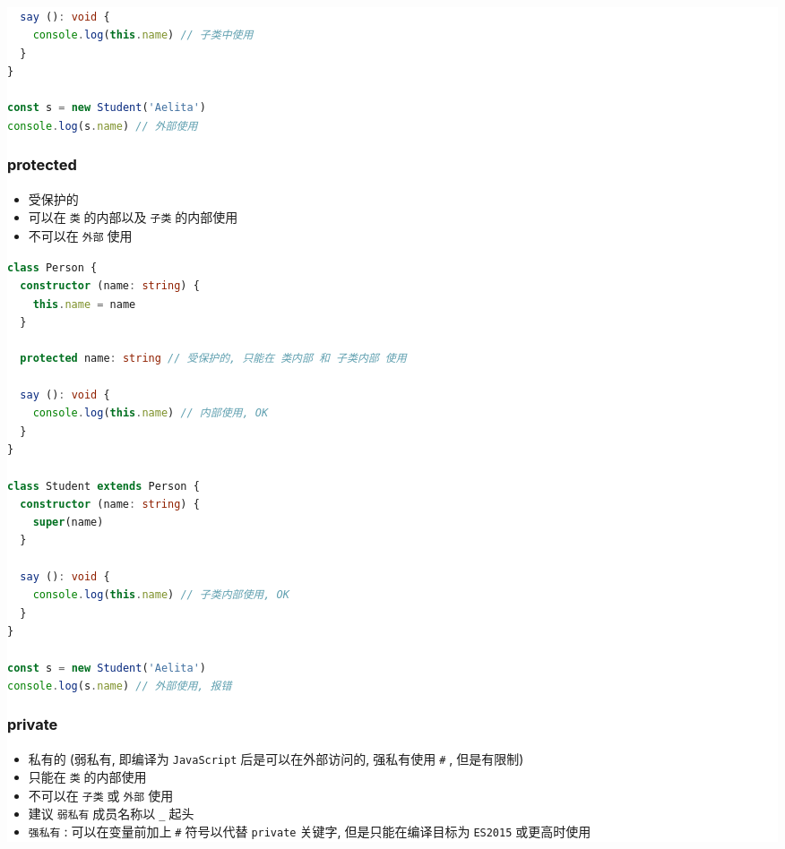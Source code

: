 ```TypeScript
  say (): void {
    console.log(this.name) // 子类中使用
  }
}

const s = new Student('Aelita')
console.log(s.name) // 外部使用
```



### protected

- 受保护的
- 可以在 `类` 的内部以及 `子类` 的内部使用
- 不可以在 `外部` 使用

```TypeScript
class Person {
  constructor (name: string) {
    this.name = name
  }

  protected name: string // 受保护的, 只能在 类内部 和 子类内部 使用

  say (): void {
    console.log(this.name) // 内部使用, OK
  }
}

class Student extends Person {
  constructor (name: string) {
    super(name)
  }

  say (): void {
    console.log(this.name) // 子类内部使用, OK
  }
}

const s = new Student('Aelita')
console.log(s.name) // 外部使用, 报错
```



### private

- 私有的 (弱私有, 即编译为 `JavaScript` 后是可以在外部访问的, 强私有使用 `#` , 但是有限制)
- 只能在 `类` 的内部使用
- 不可以在 `子类` 或 `外部` 使用
- 建议 `弱私有` 成员名称以 `_` 起头
- `强私有` : 可以在变量前加上 `#` 符号以代替 `private` 关键字, 但是只能在编译目标为 `ES2015` 或更高时使用
